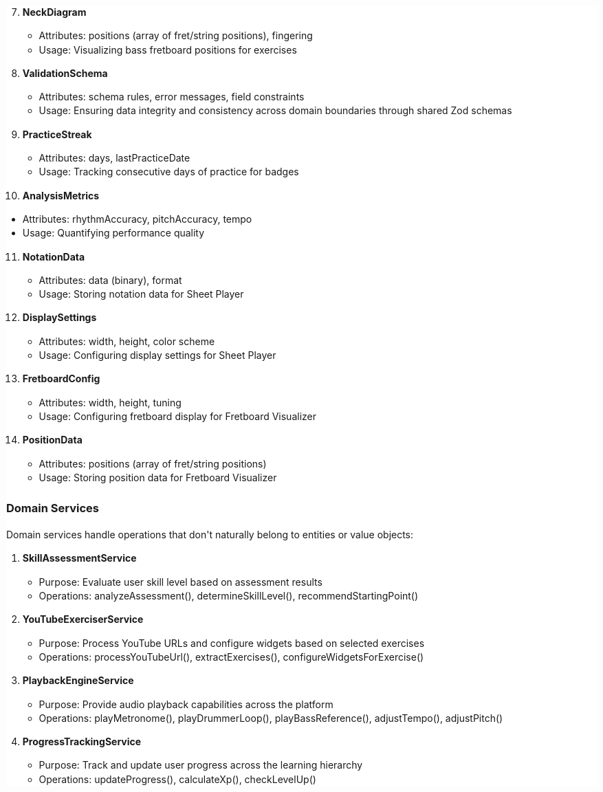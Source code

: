 7. **NeckDiagram**

   - Attributes: positions (array of fret/string positions), fingering
   - Usage: Visualizing bass fretboard positions for exercises

8. **ValidationSchema**
   - Attributes: schema rules, error messages, field constraints
   - Usage: Ensuring data integrity and consistency across domain boundaries through shared Zod schemas

9. **PracticeStreak**

   - Attributes: days, lastPracticeDate
   - Usage: Tracking consecutive days of practice for badges

10. **AnalysisMetrics**
   - Attributes: rhythmAccuracy, pitchAccuracy, tempo
   - Usage: Quantifying performance quality

11. **NotationData**
    - Attributes: data (binary), format
    - Usage: Storing notation data for Sheet Player

12. **DisplaySettings**
    - Attributes: width, height, color scheme
    - Usage: Configuring display settings for Sheet Player

13. **FretboardConfig**
    - Attributes: width, height, tuning
    - Usage: Configuring fretboard display for Fretboard Visualizer

14. **PositionData**
    - Attributes: positions (array of fret/string positions)
    - Usage: Storing position data for Fretboard Visualizer

### Domain Services

Domain services handle operations that don't naturally belong to entities or value objects:

1. **SkillAssessmentService**

   - Purpose: Evaluate user skill level based on assessment results
   - Operations: analyzeAssessment(), determineSkillLevel(), recommendStartingPoint()

2. **YouTubeExerciserService**

   - Purpose: Process YouTube URLs and configure widgets based on selected exercises
   - Operations: processYouTubeUrl(), extractExercises(), configureWidgetsForExercise()

3. **PlaybackEngineService**

   - Purpose: Provide audio playback capabilities across the platform
   - Operations: playMetronome(), playDrummerLoop(), playBassReference(), adjustTempo(), adjustPitch()

4. **ProgressTrackingService**

   - Purpose: Track and update user progress across the learning hierarchy
   - Operations: updateProgress(), calculateXp(), checkLevelUp()

